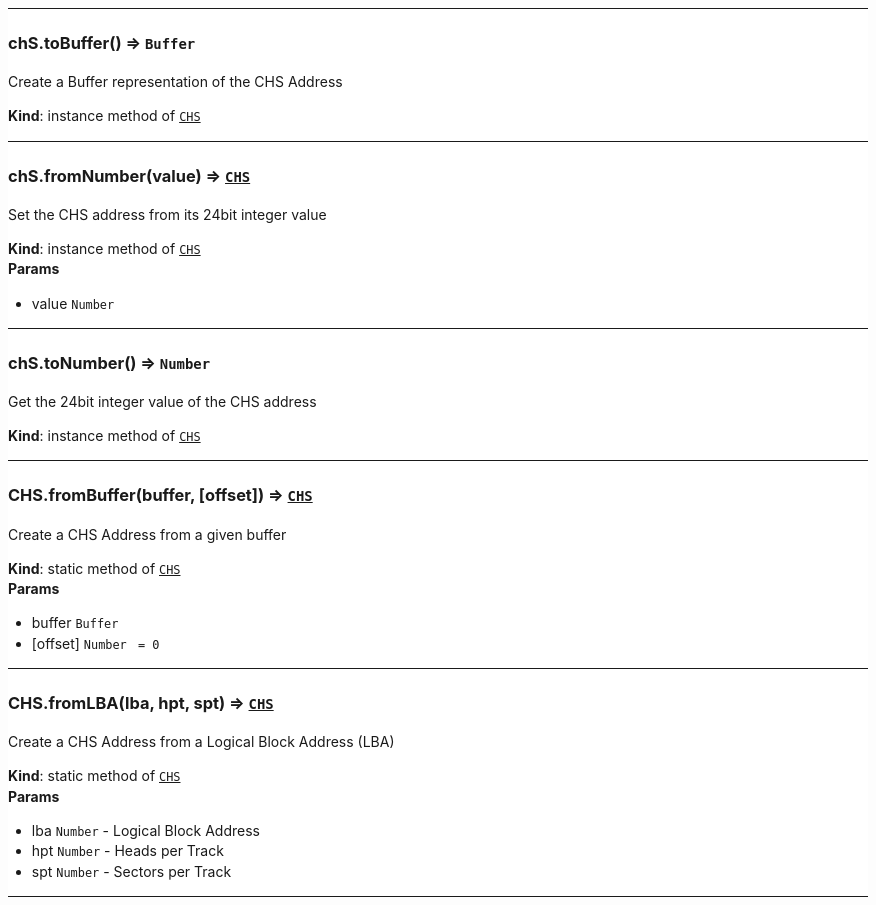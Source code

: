 
* * *

<a name="CHS+toBuffer"></a>

### chS.toBuffer() ⇒ <code>Buffer</code>
Create a Buffer representation of the CHS Address

**Kind**: instance method of [<code>CHS</code>](#CHS)  

* * *

<a name="CHS+fromNumber"></a>

### chS.fromNumber(value) ⇒ [<code>CHS</code>](#CHS)
Set the CHS address from its 24bit integer value

**Kind**: instance method of [<code>CHS</code>](#CHS)  
**Params**

- value <code>Number</code>


* * *

<a name="CHS+toNumber"></a>

### chS.toNumber() ⇒ <code>Number</code>
Get the 24bit integer value of the CHS address

**Kind**: instance method of [<code>CHS</code>](#CHS)  

* * *

<a name="CHS.fromBuffer"></a>

### CHS.fromBuffer(buffer, [offset]) ⇒ [<code>CHS</code>](#CHS)
Create a CHS Address from a given buffer

**Kind**: static method of [<code>CHS</code>](#CHS)  
**Params**

- buffer <code>Buffer</code>
- [offset] <code>Number</code> <code> = 0</code>


* * *

<a name="CHS.fromLBA"></a>

### CHS.fromLBA(lba, hpt, spt) ⇒ [<code>CHS</code>](#CHS)
Create a CHS Address from a Logical Block Address (LBA)

**Kind**: static method of [<code>CHS</code>](#CHS)  
**Params**

- lba <code>Number</code> - Logical Block Address
- hpt <code>Number</code> - Heads per Track
- spt <code>Number</code> - Sectors per Track


* * *


[CHS addressing]: https://en.wikipedia.org/wiki/Cylinder-head-sector